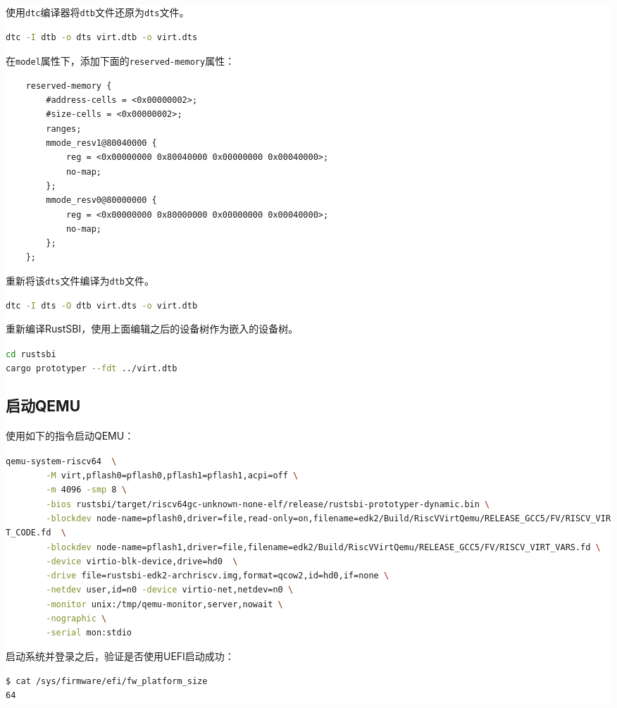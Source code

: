 使用`dtc`编译器将`dtb`文件还原为`dts`文件。

```bash
dtc -I dtb -o dts virt.dtb -o virt.dts
```

在`model`属性下，添加下面的`reserved-memory`属性：

```dts
    reserved-memory {
		#address-cells = <0x00000002>;
		#size-cells = <0x00000002>;
		ranges;
		mmode_resv1@80040000 {
			reg = <0x00000000 0x80040000 0x00000000 0x00040000>;
			no-map;
		};
		mmode_resv0@80000000 {
			reg = <0x00000000 0x80000000 0x00000000 0x00040000>;
			no-map;
		};
	};
```

重新将该`dts`文件编译为`dtb`文件。

```bash
dtc -I dts -O dtb virt.dts -o virt.dtb
```

重新编译RustSBI，使用上面编辑之后的设备树作为嵌入的设备树。

```bash
cd rustsbi
cargo prototyper --fdt ../virt.dtb
```

## 启动QEMU

使用如下的指令启动QEMU：

```bash
qemu-system-riscv64  \
        -M virt,pflash0=pflash0,pflash1=pflash1,acpi=off \
        -m 4096 -smp 8 \
        -bios rustsbi/target/riscv64gc-unknown-none-elf/release/rustsbi-prototyper-dynamic.bin \
        -blockdev node-name=pflash0,driver=file,read-only=on,filename=edk2/Build/RiscVVirtQemu/RELEASE_GCC5/FV/RISCV_VIRT_CODE.fd  \
        -blockdev node-name=pflash1,driver=file,filename=edk2/Build/RiscVVirtQemu/RELEASE_GCC5/FV/RISCV_VIRT_VARS.fd \
        -device virtio-blk-device,drive=hd0  \
        -drive file=rustsbi-edk2-archriscv.img,format=qcow2,id=hd0,if=none \
        -netdev user,id=n0 -device virtio-net,netdev=n0 \
        -monitor unix:/tmp/qemu-monitor,server,nowait \
        -nographic \
        -serial mon:stdio
```

启动系统并登录之后，验证是否使用UEFI启动成功：

```bash
$ cat /sys/firmware/efi/fw_platform_size 
64
```
